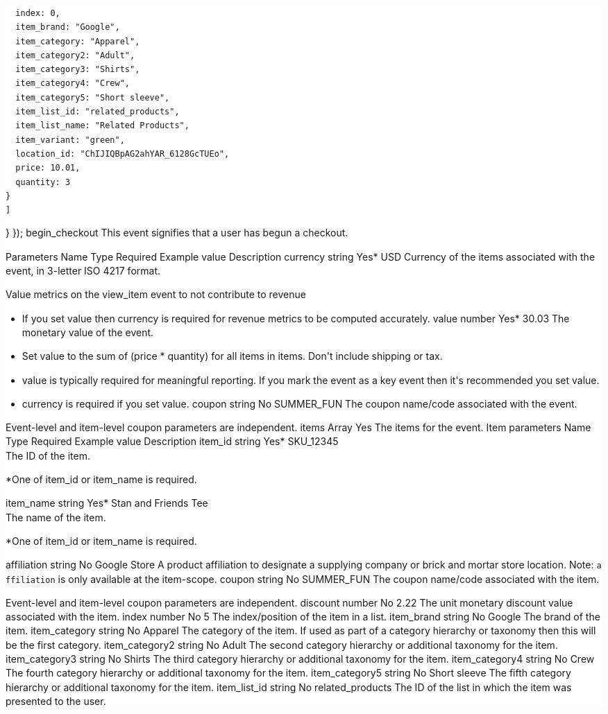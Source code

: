       index: 0,
      item_brand: "Google",
      item_category: "Apparel",
      item_category2: "Adult",
      item_category3: "Shirts",
      item_category4: "Crew",
      item_category5: "Short sleeve",
      item_list_id: "related_products",
      item_list_name: "Related Products",
      item_variant: "green",
      location_id: "ChIJIQBpAG2ahYAR_6128GcTUEo",
      price: 10.01,
      quantity: 3
    }
    ]
  }
});
begin_checkout
This event signifies that a user has begun a checkout.

Parameters
Name	Type	Required	Example value	Description
currency	string	Yes*	USD	Currency of the items associated with the event, in 3-letter ISO 4217 format.

Value metrics on the view_item event to not contribute to revenue

* If you set value then currency is required for revenue metrics to be computed accurately.
value	number	Yes*	30.03	The monetary value of the event.

* Set value to the sum of (price * quantity) for all items in items. Don't include shipping or tax.
* value is typically required for meaningful reporting. If you mark the event as a key event then it's recommended you set value.
* currency is required if you set value.
coupon	string	No	SUMMER_FUN	The coupon name/code associated with the event.

Event-level and item-level coupon parameters are independent.
items	Array<Item>	Yes		The items for the event.
Item parameters
Name	Type	Required	Example value	Description
item_id	string	Yes*	SKU_12345	
The ID of the item.

*One of item_id or item_name is required.

item_name	string	Yes*	Stan and Friends Tee	
The name of the item.

*One of item_id or item_name is required.

affiliation	string	No	Google Store	A product affiliation to designate a supplying company or brick and mortar store location.
Note: `affiliation` is only available at the item-scope.
coupon	string	No	SUMMER_FUN	The coupon name/code associated with the item.

Event-level and item-level coupon parameters are independent.
discount	number	No	2.22	The unit monetary discount value associated with the item.
index	number	No	5	The index/position of the item in a list.
item_brand	string	No	Google	The brand of the item.
item_category	string	No	Apparel	The category of the item. If used as part of a category hierarchy or taxonomy then this will be the first category.
item_category2	string	No	Adult	The second category hierarchy or additional taxonomy for the item.
item_category3	string	No	Shirts	The third category hierarchy or additional taxonomy for the item.
item_category4	string	No	Crew	The fourth category hierarchy or additional taxonomy for the item.
item_category5	string	No	Short sleeve	The fifth category hierarchy or additional taxonomy for the item.
item_list_id	string	No	related_products	The ID of the list in which the item was presented to the user.